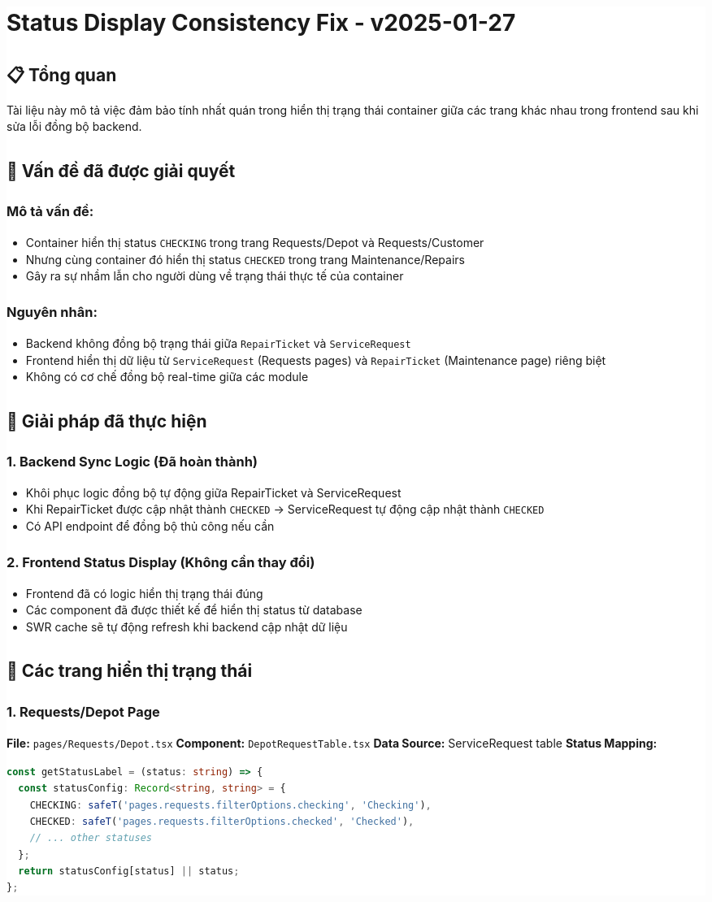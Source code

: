 # Status Display Consistency Fix - v2025-01-27

## 📋 Tổng quan

Tài liệu này mô tả việc đảm bảo tính nhất quán trong hiển thị trạng thái container giữa các trang khác nhau trong frontend sau khi sửa lỗi đồng bộ backend.

## 🎯 Vấn đề đã được giải quyết

### **Mô tả vấn đề:**
- Container hiển thị status `CHECKING` trong trang Requests/Depot và Requests/Customer
- Nhưng cùng container đó hiển thị status `CHECKED` trong trang Maintenance/Repairs
- Gây ra sự nhầm lẫn cho người dùng về trạng thái thực tế của container

### **Nguyên nhân:**
- Backend không đồng bộ trạng thái giữa `RepairTicket` và `ServiceRequest`
- Frontend hiển thị dữ liệu từ `ServiceRequest` (Requests pages) và `RepairTicket` (Maintenance page) riêng biệt
- Không có cơ chế đồng bộ real-time giữa các module

## 🔧 Giải pháp đã thực hiện

### **1. Backend Sync Logic (Đã hoàn thành)**
- Khôi phục logic đồng bộ tự động giữa RepairTicket và ServiceRequest
- Khi RepairTicket được cập nhật thành `CHECKED` → ServiceRequest tự động cập nhật thành `CHECKED`
- Có API endpoint để đồng bộ thủ công nếu cần

### **2. Frontend Status Display (Không cần thay đổi)**
- Frontend đã có logic hiển thị trạng thái đúng
- Các component đã được thiết kế để hiển thị status từ database
- SWR cache sẽ tự động refresh khi backend cập nhật dữ liệu

## 📱 Các trang hiển thị trạng thái

### **1. Requests/Depot Page**
**File:** `pages/Requests/Depot.tsx`
**Component:** `DepotRequestTable.tsx`
**Data Source:** ServiceRequest table
**Status Mapping:**
```typescript
const getStatusLabel = (status: string) => {
  const statusConfig: Record<string, string> = {
    CHECKING: safeT('pages.requests.filterOptions.checking', 'Checking'),
    CHECKED: safeT('pages.requests.filterOptions.checked', 'Checked'),
    // ... other statuses
  };
  return statusConfig[status] || status;
};
```
